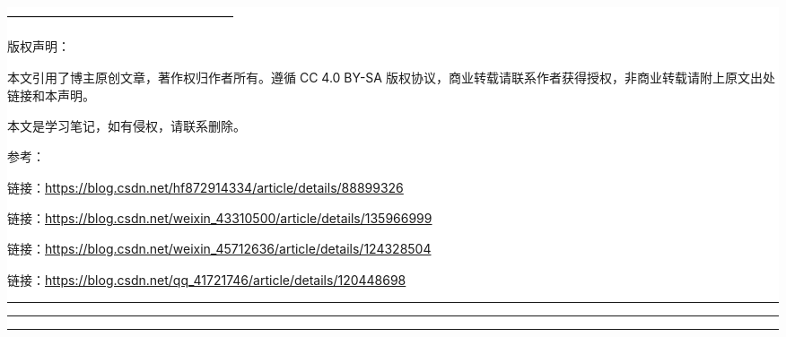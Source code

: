 



















——————————————————

版权声明：

本文引用了博主原创文章，著作权归作者所有。遵循 CC 4.0 BY-SA 版权协议，商业转载请联系作者获得授权，非商业转载请附上原文出处链接和本声明。

本文是学习笔记，如有侵权，请联系删除。

参考：

链接：https://blog.csdn.net/hf872914334/article/details/88899326

链接：https://blog.csdn.net/weixin_43310500/article/details/135966999

链接：https://blog.csdn.net/weixin_45712636/article/details/124328504

链接：https://blog.csdn.net/qq_41721746/article/details/120448698












































---

---

---